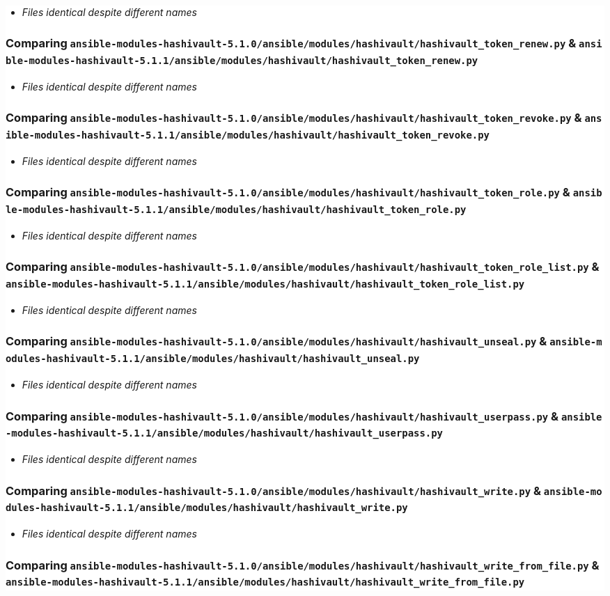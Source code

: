  * *Files identical despite different names*

### Comparing `ansible-modules-hashivault-5.1.0/ansible/modules/hashivault/hashivault_token_renew.py` & `ansible-modules-hashivault-5.1.1/ansible/modules/hashivault/hashivault_token_renew.py`

 * *Files identical despite different names*

### Comparing `ansible-modules-hashivault-5.1.0/ansible/modules/hashivault/hashivault_token_revoke.py` & `ansible-modules-hashivault-5.1.1/ansible/modules/hashivault/hashivault_token_revoke.py`

 * *Files identical despite different names*

### Comparing `ansible-modules-hashivault-5.1.0/ansible/modules/hashivault/hashivault_token_role.py` & `ansible-modules-hashivault-5.1.1/ansible/modules/hashivault/hashivault_token_role.py`

 * *Files identical despite different names*

### Comparing `ansible-modules-hashivault-5.1.0/ansible/modules/hashivault/hashivault_token_role_list.py` & `ansible-modules-hashivault-5.1.1/ansible/modules/hashivault/hashivault_token_role_list.py`

 * *Files identical despite different names*

### Comparing `ansible-modules-hashivault-5.1.0/ansible/modules/hashivault/hashivault_unseal.py` & `ansible-modules-hashivault-5.1.1/ansible/modules/hashivault/hashivault_unseal.py`

 * *Files identical despite different names*

### Comparing `ansible-modules-hashivault-5.1.0/ansible/modules/hashivault/hashivault_userpass.py` & `ansible-modules-hashivault-5.1.1/ansible/modules/hashivault/hashivault_userpass.py`

 * *Files identical despite different names*

### Comparing `ansible-modules-hashivault-5.1.0/ansible/modules/hashivault/hashivault_write.py` & `ansible-modules-hashivault-5.1.1/ansible/modules/hashivault/hashivault_write.py`

 * *Files identical despite different names*

### Comparing `ansible-modules-hashivault-5.1.0/ansible/modules/hashivault/hashivault_write_from_file.py` & `ansible-modules-hashivault-5.1.1/ansible/modules/hashivault/hashivault_write_from_file.py`
